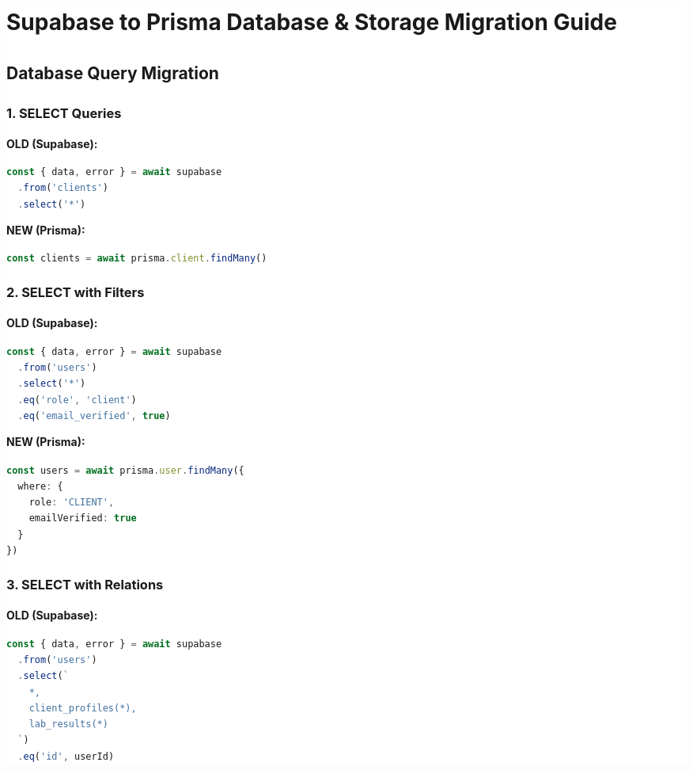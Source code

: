 # Supabase to Prisma Database & Storage Migration Guide

## Database Query Migration

### 1. SELECT Queries

**OLD (Supabase):**
```typescript
const { data, error } = await supabase
  .from('clients')
  .select('*')
```

**NEW (Prisma):**
```typescript
const clients = await prisma.client.findMany()
```

### 2. SELECT with Filters

**OLD (Supabase):**
```typescript
const { data, error } = await supabase
  .from('users')
  .select('*')
  .eq('role', 'client')
  .eq('email_verified', true)
```

**NEW (Prisma):**
```typescript
const users = await prisma.user.findMany({
  where: {
    role: 'CLIENT',
    emailVerified: true
  }
})
```

### 3. SELECT with Relations

**OLD (Supabase):**
```typescript
const { data, error } = await supabase
  .from('users')
  .select(`
    *,
    client_profiles(*),
    lab_results(*)
  `)
  .eq('id', userId)
```
